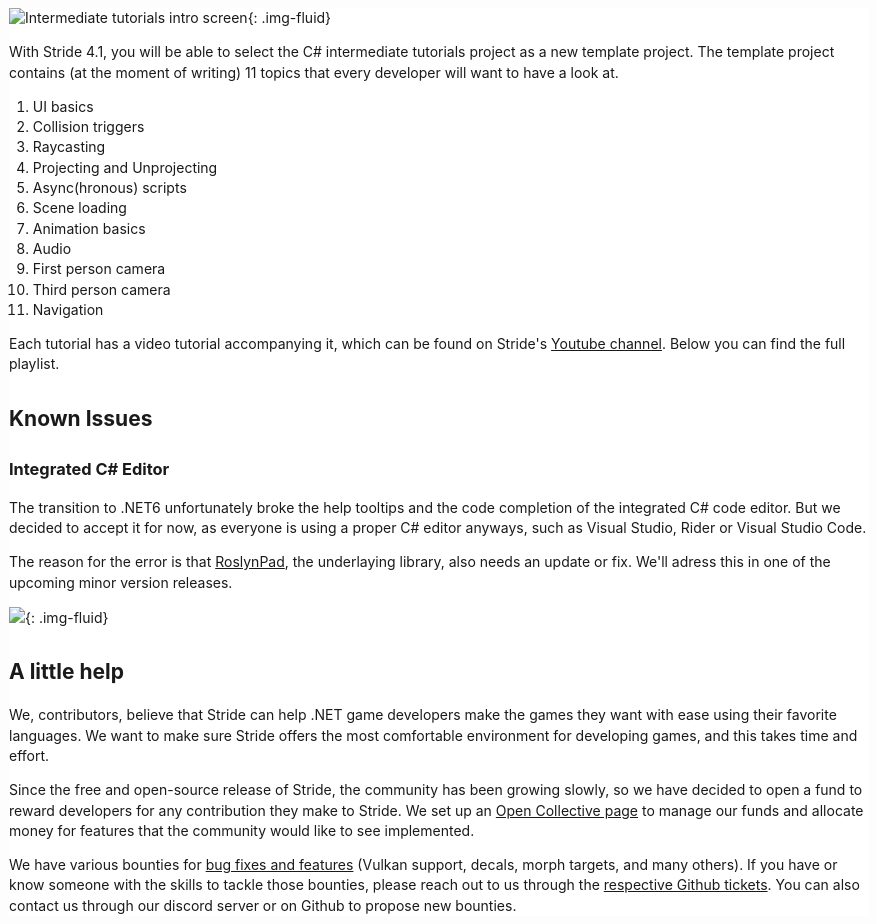 ![Intermediate tutorials intro screen](https://i.imgur.com/7GVEiSR.jpg){: .img-fluid}

With Stride 4.1, you will be able to select the C# intermediate tutorials project as a new template project. The template project contains (at the moment of writing) 11 topics that every developer will want to have a look at.
1.    UI basics
1.    Collision triggers
1.    Raycasting
1.    Projecting and Unprojecting
1.    Async(hronous) scripts
1.    Scene loading
1.    Animation basics
1.    Audio
1.    First person camera
1.    Third person camera
1.    Navigation

Each tutorial has a video tutorial accompanying it, which can be found on Stride's [Youtube channel](https://www.youtube.com/c/Stride3D). Below you can find the full playlist. 
 
 
 <iframe width="560" height="315" src="https://www.youtube.com/embed/videoseries?list=PLRZx2y7uC8mOE6_L0ZiFxNBE7HmzU2dP7" title="YouTube video player" frameborder="0" allow="accelerometer; autoplay; clipboard-write; encrypted-media; gyroscope; picture-in-picture" allowfullscreen></iframe>


## Known Issues

### Integrated C# Editor
The transition to .NET6 unfortunately broke the help tooltips and the code completion of the integrated C# code editor. But we decided to accept it for now, as everyone is using a proper C# editor anyways, such as Visual Studio, Rider or Visual Studio Code.

The reason for the error is that [RoslynPad](https://github.com/roslynpad/roslynpad), the underlaying library, also needs an update or fix. We'll adress this in one of the upcoming minor version releases.

![](https://i.imgur.com/Gn2i6Js.png){: .img-fluid}


## A little help
We, contributors, believe that Stride can help .NET game developers make the games they want with ease using their favorite languages. We want to make sure Stride offers the most comfortable environment for developing games, and this takes time and effort.

Since the free and open-source release of Stride, the community has been growing slowly, so we have decided to open a fund to reward developers for any contribution they make to Stride. We set up an [Open Collective page](https://opencollective.com/stride3d) to manage our funds and allocate money for features that the community would like to see implemented.

We have various bounties for [bug fixes and features](https://opencollective.com/stride3d/projects) (Vulkan support, decals, morph targets, and many others). If you have or know someone with the skills to tackle those bounties, please reach out to us through the [respective Github tickets](https://github.com/stride3d/stride/labels/bounty). You can also contact us through our discord server or on Github to propose new bounties.
